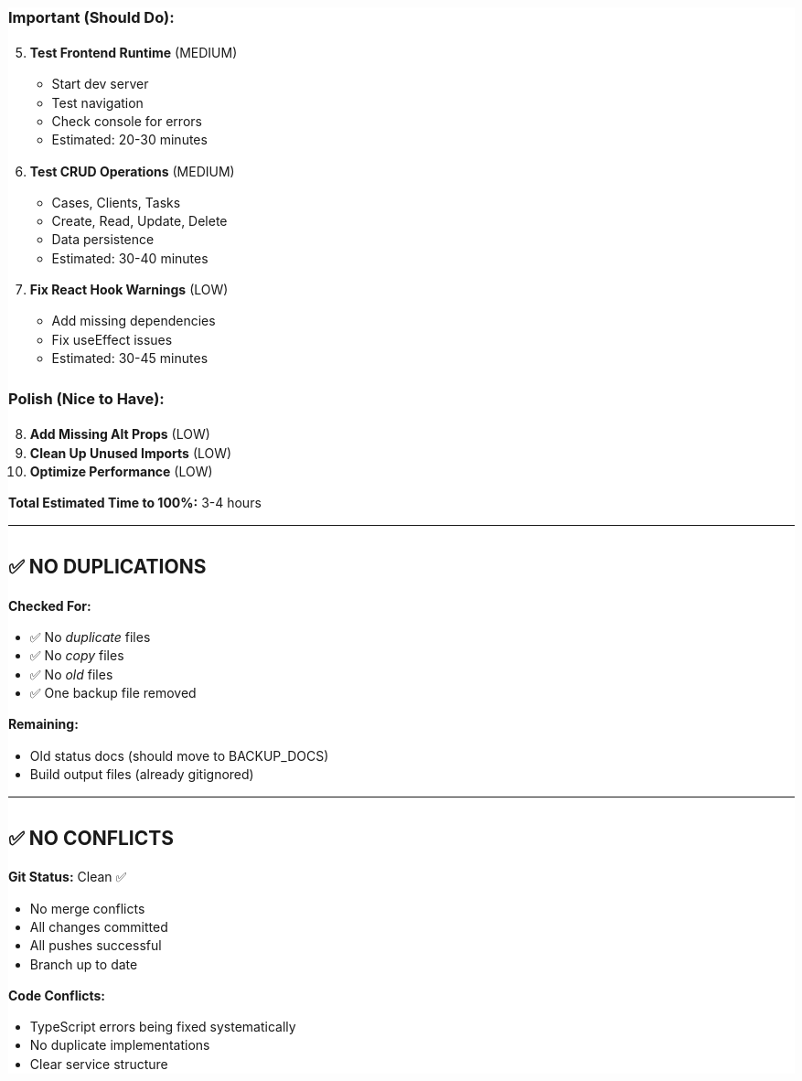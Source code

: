 ### **Important (Should Do):**

5. **Test Frontend Runtime** (MEDIUM)
   - Start dev server
   - Test navigation
   - Check console for errors
   - Estimated: 20-30 minutes

6. **Test CRUD Operations** (MEDIUM)
   - Cases, Clients, Tasks
   - Create, Read, Update, Delete
   - Data persistence
   - Estimated: 30-40 minutes

7. **Fix React Hook Warnings** (LOW)
   - Add missing dependencies
   - Fix useEffect issues
   - Estimated: 30-45 minutes

### **Polish (Nice to Have):**

8. **Add Missing Alt Props** (LOW)
9. **Clean Up Unused Imports** (LOW)
10. **Optimize Performance** (LOW)

**Total Estimated Time to 100%:** 3-4 hours

---

## ✅ **NO DUPLICATIONS**

**Checked For:**
- ✅ No *duplicate* files
- ✅ No *copy* files  
- ✅ No *old* files
- ✅ One backup file removed

**Remaining:**
- Old status docs (should move to BACKUP_DOCS)
- Build output files (already gitignored)

---

## ✅ **NO CONFLICTS**

**Git Status:** Clean ✅
- No merge conflicts
- All changes committed
- All pushes successful
- Branch up to date

**Code Conflicts:**
- TypeScript errors being fixed systematically
- No duplicate implementations
- Clear service structure
